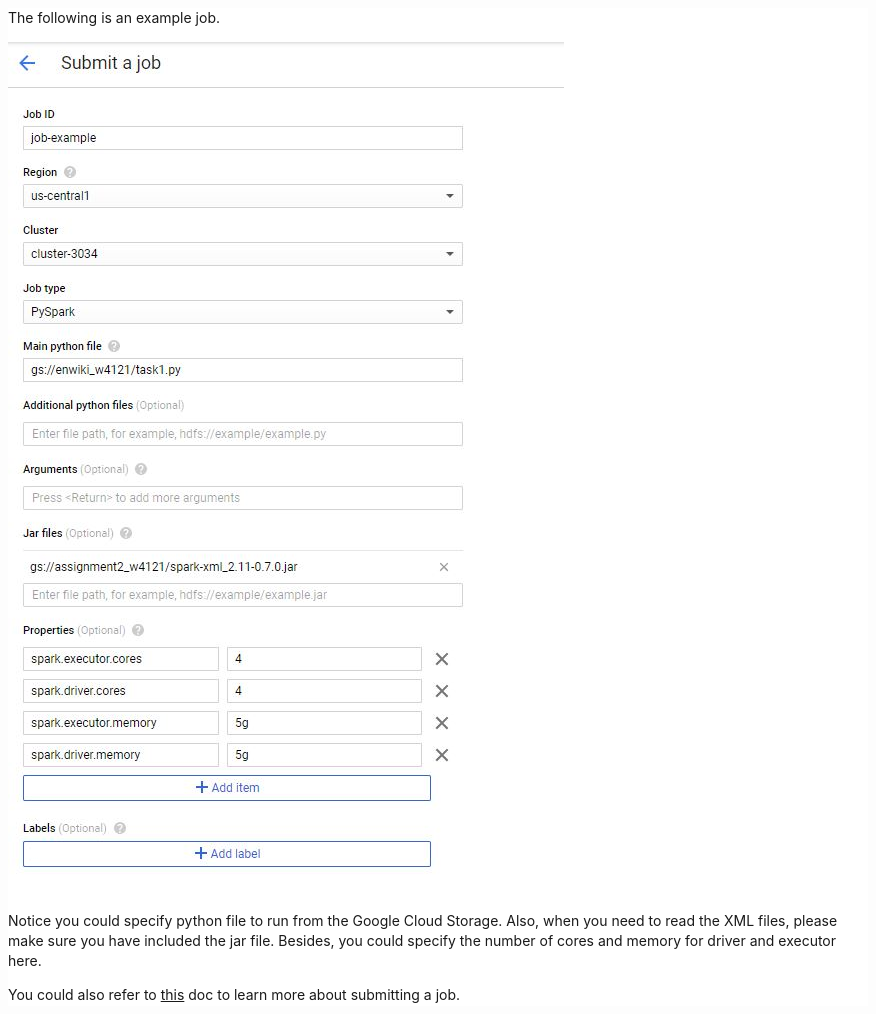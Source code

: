 The following is an example job.

![example job](./pics/ExampleSubmitJob.JPG)

Notice you could specify python file to run from the Google Cloud Storage. Also, when you need to read the XML files, please make sure you have included the jar file. Besides, you could specify the number of cores and memory for driver and executor here. 



You could also refer to [this](https://cloud.google.com/dataproc/docs/guides/submit-job) doc to learn more about submitting a job.
